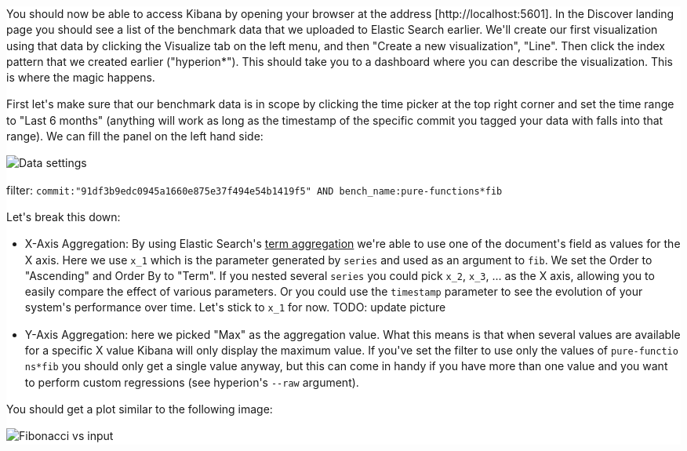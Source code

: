 You should now be able to access Kibana by opening your browser at the address
[http://localhost:5601]. In the Discover landing page you should see a list of
the benchmark data that we uploaded to Elastic Search earlier. We'll create our
first visualization using that data by clicking the Visualize tab on the left
menu, and then "Create a new visualization", "Line". Then click the index
pattern that we created earlier ("hyperion*"). This should take you to a
dashboard where you can describe the visualization. This is where the magic
happens.

First let's make sure that our benchmark data is in scope by clicking the time
picker at the top right corner and set the time range to "Last 6 months"
(anything will work as long as the timestamp of the specific commit you tagged
your data with falls into that range). We can fill the panel on the left hand
side:

![Data settings](../img/posts/hyperion-data-settings.png "Data settings for visualization")

filter: `commit:"91df3b9edc0945a1660e875e37f494e54b1419f5" AND bench_name:pure-functions*fib`

Let's break this down:

* X-Axis Aggregation: By using Elastic Search's [term
  aggregation](https://www.elastic.co/guide/en/elasticsearch/reference/5.5/search-aggregations-bucket-terms-aggregation.html)
  we're able to use one of the document's field as values for the X axis. Here
  we use `x_1` which is the parameter generated by `series` and used as an
  argument to `fib`. We set the Order to "Ascending" and Order By to "Term". If
  you nested several `series` you could pick `x_2`, `x_3`, ... as the X axis,
  allowing you to easily compare the effect of various parameters. Or you could
  use the `timestamp` parameter to see the evolution of your system's
  performance over time. Let's stick to `x_1` for now.
  TODO: update picture

* Y-Axis Aggregation: here we picked "Max" as the aggregation value. What this
  means is that when several values are available for a specific X value Kibana
  will only display the maximum value. If you've set the filter to use only the
  values of `pure-functions*fib` you should only get a single value anyway, but
  this can come in handy if you have more than one value and you want to
  perform custom regressions (see hyperion's `--raw` argument).

You should get a plot similar to the following image:

![Fibonacci vs input](../img/posts/hyperion-fib-vs-x1.png "Fibonacci plot vs input")

[hyperion]: https://github.com/tweag/hyperion
[criterion]: https://github.com/bos/criterion
